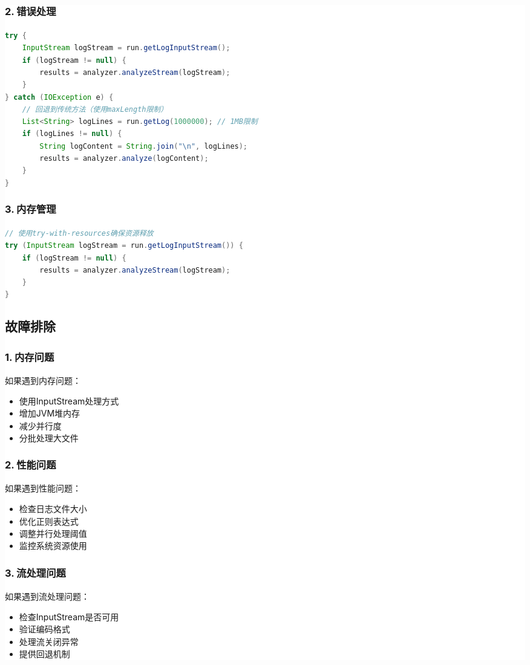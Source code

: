 ### 2. 错误处理

```java
try {
    InputStream logStream = run.getLogInputStream();
    if (logStream != null) {
        results = analyzer.analyzeStream(logStream);
    }
} catch (IOException e) {
    // 回退到传统方法（使用maxLength限制）
    List<String> logLines = run.getLog(1000000); // 1MB限制
    if (logLines != null) {
        String logContent = String.join("\n", logLines);
        results = analyzer.analyze(logContent);
    }
}
```

### 3. 内存管理

```java
// 使用try-with-resources确保资源释放
try (InputStream logStream = run.getLogInputStream()) {
    if (logStream != null) {
        results = analyzer.analyzeStream(logStream);
    }
}
```

## 故障排除

### 1. 内存问题

如果遇到内存问题：
- 使用InputStream处理方式
- 增加JVM堆内存
- 减少并行度
- 分批处理大文件

### 2. 性能问题

如果遇到性能问题：
- 检查日志文件大小
- 优化正则表达式
- 调整并行处理阈值
- 监控系统资源使用

### 3. 流处理问题

如果遇到流处理问题：
- 检查InputStream是否可用
- 验证编码格式
- 处理流关闭异常
- 提供回退机制
